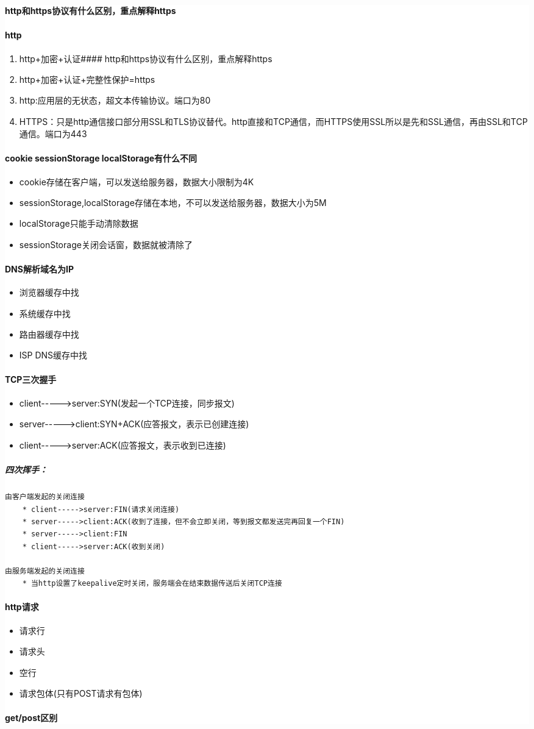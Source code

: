 #### http和https协议有什么区别，重点解释https

#### http
1. http+加密+认证#### http和https协议有什么区别，重点解释https

1. http+加密+认证+完整性保护=https
2. http:应用层的无状态，超文本传输协议。端口为80

3. HTTPS：只是http通信接口部分用SSL和TLS协议替代。http直接和TCP通信，而HTTPS使用SSL所以是先和SSL通信，再由SSL和TCP通信。端口为443

#### cookie sessionStorage localStorage有什么不同

- cookie存储在客户端，可以发送给服务器，数据大小限制为4K

- sessionStorage,localStorage存储在本地，不可以发送给服务器，数据大小为5M

- localStorage只能手动清除数据

- sessionStorage关闭会话窗，数据就被清除了

#### DNS解析域名为IP

- 浏览器缓存中找

- 系统缓存中找

- 路由器缓存中找

- ISP DNS缓存中找

#### TCP三次握手

- client----->server:SYN(发起一个TCP连接，同步报文)

- server----->client:SYN+ACK(应答报文，表示已创建连接)

- client----->server:ACK(应答报文，表示收到已连接)

##### 四次挥手：
    由客户端发起的关闭连接
        * client----->server:FIN(请求关闭连接)
        * server----->client:ACK(收到了连接，但不会立即关闭，等到报文都发送完再回复一个FIN)
        * server----->client:FIN
        * client----->server:ACK(收到关闭)

    由服务端发起的关闭连接
        * 当http设置了keepalive定时关闭，服务端会在结束数据传送后关闭TCP连接

#### http请求

- 请求行

- 请求头

- 空行

- 请求包体(只有POST请求有包体)

#### get/post区别
